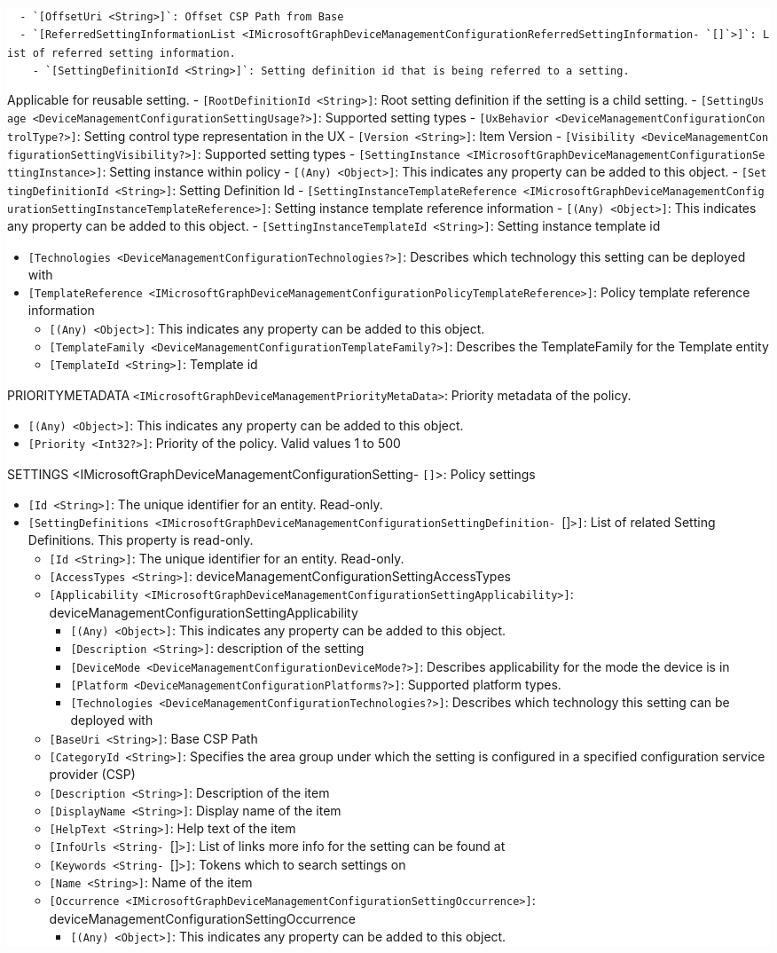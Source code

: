       - `[OffsetUri <String>]`: Offset CSP Path from Base
      - `[ReferredSettingInformationList <IMicrosoftGraphDeviceManagementConfigurationReferredSettingInformation- `[]`>]`: List of referred setting information.
        - `[SettingDefinitionId <String>]`: Setting definition id that is being referred to a setting.
Applicable for reusable setting.
      - `[RootDefinitionId <String>]`: Root setting definition if the setting is a child setting.
      - `[SettingUsage <DeviceManagementConfigurationSettingUsage?>]`: Supported setting types
      - `[UxBehavior <DeviceManagementConfigurationControlType?>]`: Setting control type representation in the UX
      - `[Version <String>]`: Item Version
      - `[Visibility <DeviceManagementConfigurationSettingVisibility?>]`: Supported setting types
    - `[SettingInstance <IMicrosoftGraphDeviceManagementConfigurationSettingInstance>]`: Setting instance within policy
      - `[(Any) <Object>]`: This indicates any property can be added to this object.
      - `[SettingDefinitionId <String>]`: Setting Definition Id
      - `[SettingInstanceTemplateReference <IMicrosoftGraphDeviceManagementConfigurationSettingInstanceTemplateReference>]`: Setting instance template reference information
        - `[(Any) <Object>]`: This indicates any property can be added to this object.
        - `[SettingInstanceTemplateId <String>]`: Setting instance template id
  - `[Technologies <DeviceManagementConfigurationTechnologies?>]`: Describes which technology this setting can be deployed with
  - `[TemplateReference <IMicrosoftGraphDeviceManagementConfigurationPolicyTemplateReference>]`: Policy template reference information
    - `[(Any) <Object>]`: This indicates any property can be added to this object.
    - `[TemplateFamily <DeviceManagementConfigurationTemplateFamily?>]`: Describes the TemplateFamily for the Template entity
    - `[TemplateId <String>]`: Template id

PRIORITYMETADATA `<IMicrosoftGraphDeviceManagementPriorityMetaData>`: Priority metadata of the policy.
  - `[(Any) <Object>]`: This indicates any property can be added to this object.
  - `[Priority <Int32?>]`: Priority of the policy.
Valid values 1 to 500

SETTINGS <IMicrosoftGraphDeviceManagementConfigurationSetting- `[]`>: Policy settings
  - `[Id <String>]`: The unique identifier for an entity.
Read-only.
  - `[SettingDefinitions <IMicrosoftGraphDeviceManagementConfigurationSettingDefinition- `[]`>]`: List of related Setting Definitions.
This property is read-only.
    - `[Id <String>]`: The unique identifier for an entity.
Read-only.
    - `[AccessTypes <String>]`: deviceManagementConfigurationSettingAccessTypes
    - `[Applicability <IMicrosoftGraphDeviceManagementConfigurationSettingApplicability>]`: deviceManagementConfigurationSettingApplicability
      - `[(Any) <Object>]`: This indicates any property can be added to this object.
      - `[Description <String>]`: description of the setting
      - `[DeviceMode <DeviceManagementConfigurationDeviceMode?>]`: Describes applicability for the mode the device is in
      - `[Platform <DeviceManagementConfigurationPlatforms?>]`: Supported platform types.
      - `[Technologies <DeviceManagementConfigurationTechnologies?>]`: Describes which technology this setting can be deployed with
    - `[BaseUri <String>]`: Base CSP Path
    - `[CategoryId <String>]`: Specifies the area group under which the setting is configured in a specified configuration service provider (CSP)
    - `[Description <String>]`: Description of the item
    - `[DisplayName <String>]`: Display name of the item
    - `[HelpText <String>]`: Help text of the item
    - `[InfoUrls <String- `[]`>]`: List of links more info for the setting can be found at
    - `[Keywords <String- `[]`>]`: Tokens which to search settings on
    - `[Name <String>]`: Name of the item
    - `[Occurrence <IMicrosoftGraphDeviceManagementConfigurationSettingOccurrence>]`: deviceManagementConfigurationSettingOccurrence
      - `[(Any) <Object>]`: This indicates any property can be added to this object.